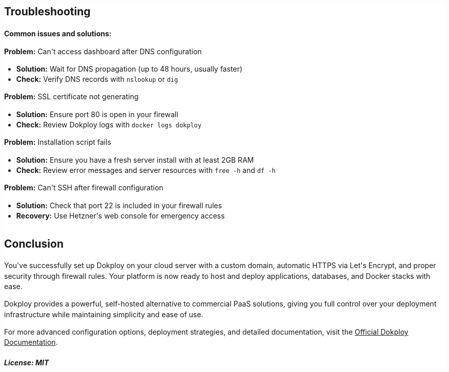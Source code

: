 ## Troubleshooting

**Common issues and solutions:**

**Problem:** Can't access dashboard after DNS configuration
- **Solution:** Wait for DNS propagation (up to 48 hours, usually faster)
- **Check:** Verify DNS records with `nslookup` or `dig`

**Problem:** SSL certificate not generating
- **Solution:** Ensure port 80 is open in your firewall
- **Check:** Review Dokploy logs with `docker logs dokploy`

**Problem:** Installation script fails
- **Solution:** Ensure you have a fresh server install with at least 2GB RAM
- **Check:** Review error messages and server resources with `free -h` and `df -h`

**Problem:** Can't SSH after firewall configuration
- **Solution:** Check that port 22 is included in your firewall rules
- **Recovery:** Use Hetzner's web console for emergency access

## Conclusion

You've successfully set up Dokploy on your cloud server with a custom domain, automatic HTTPS via Let's Encrypt, and proper security through firewall rules. Your platform is now ready to host and deploy applications, databases, and Docker stacks with ease.

Dokploy provides a powerful, self-hosted alternative to commercial PaaS solutions, giving you full control over your deployment infrastructure while maintaining simplicity and ease of use.

For more advanced configuration options, deployment strategies, and detailed documentation, visit the [Official Dokploy Documentation](https://docs.dokploy.com/docs/core).

##### License: MIT

